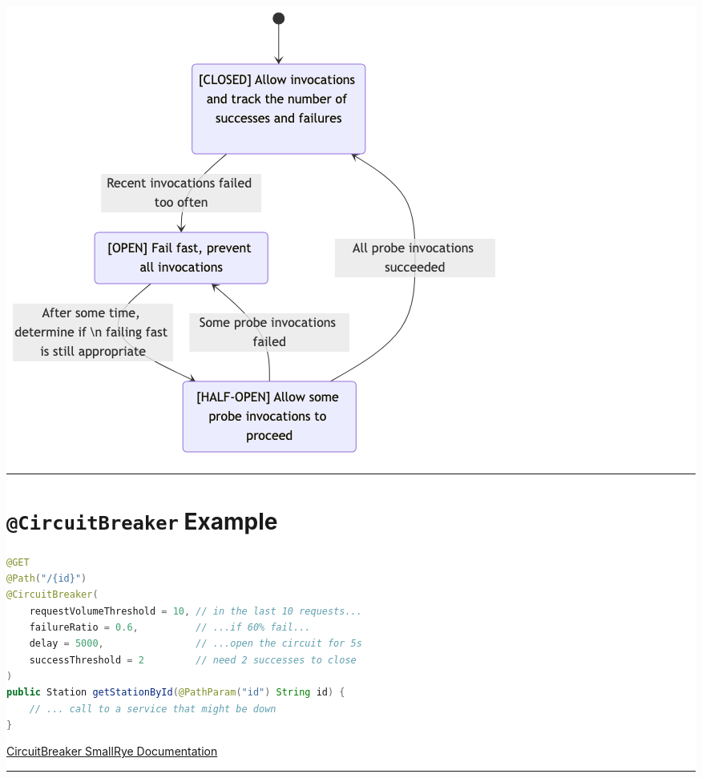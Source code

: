 ![Circuit Breaker, bg right:60% height:90%](assets/circuit_breaker.png)

---

# `@CircuitBreaker` Example

```java
@GET
@Path("/{id}")
@CircuitBreaker(
    requestVolumeThreshold = 10, // in the last 10 requests...
    failureRatio = 0.6,          // ...if 60% fail...
    delay = 5000,                // ...open the circuit for 5s
    successThreshold = 2         // need 2 successes to close
)
public Station getStationById(@PathParam("id") String id) {
    // ... call to a service that might be down
}
```
[CircuitBreaker SmallRye Documentation](https://smallrye.io/docs/smallrye-fault-tolerance/6.2.1/reference/circuit-breaker.html)

---
